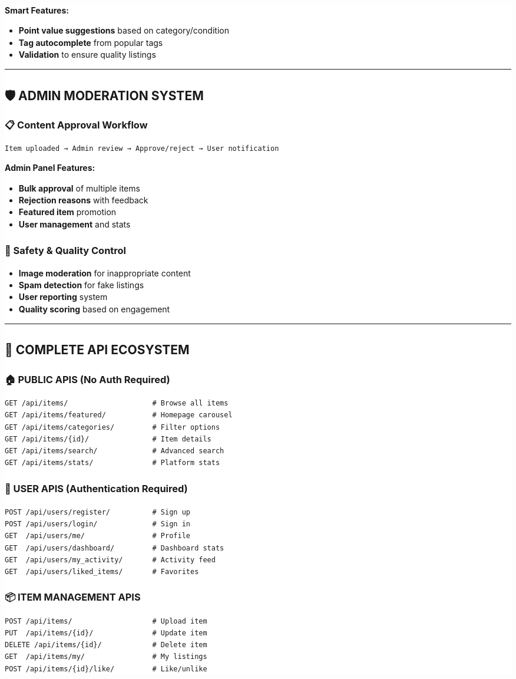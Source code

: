 **Smart Features:**
- **Point value suggestions** based on category/condition
- **Tag autocomplete** from popular tags
- **Validation** to ensure quality listings

---

## 🛡️ **ADMIN MODERATION SYSTEM**

### **📋 Content Approval Workflow**
```
Item uploaded → Admin review → Approve/reject → User notification
```

**Admin Panel Features:**
- **Bulk approval** of multiple items
- **Rejection reasons** with feedback
- **Featured item** promotion
- **User management** and stats

### **🚫 Safety & Quality Control**
- **Image moderation** for inappropriate content
- **Spam detection** for fake listings
- **User reporting** system
- **Quality scoring** based on engagement

---

## 🎯 **COMPLETE API ECOSYSTEM**

### **🏠 PUBLIC APIS (No Auth Required)**
```
GET /api/items/                    # Browse all items
GET /api/items/featured/           # Homepage carousel
GET /api/items/categories/         # Filter options
GET /api/items/{id}/               # Item details
GET /api/items/search/             # Advanced search
GET /api/items/stats/              # Platform stats
```

### **👤 USER APIS (Authentication Required)**
```
POST /api/users/register/          # Sign up
POST /api/users/login/             # Sign in
GET  /api/users/me/                # Profile
GET  /api/users/dashboard/         # Dashboard stats
GET  /api/users/my_activity/       # Activity feed
GET  /api/users/liked_items/       # Favorites
```

### **📦 ITEM MANAGEMENT APIS**
```
POST /api/items/                   # Upload item
PUT  /api/items/{id}/              # Update item
DELETE /api/items/{id}/            # Delete item
GET  /api/items/my/                # My listings
POST /api/items/{id}/like/         # Like/unlike
```
